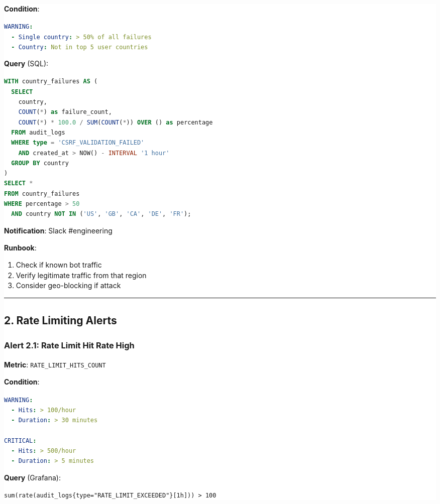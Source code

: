 **Condition**:
```yaml
WARNING:
  - Single country: > 50% of all failures
  - Country: Not in top 5 user countries
```

**Query** (SQL):
```sql
WITH country_failures AS (
  SELECT
    country,
    COUNT(*) as failure_count,
    COUNT(*) * 100.0 / SUM(COUNT(*)) OVER () as percentage
  FROM audit_logs
  WHERE type = 'CSRF_VALIDATION_FAILED'
    AND created_at > NOW() - INTERVAL '1 hour'
  GROUP BY country
)
SELECT *
FROM country_failures
WHERE percentage > 50
  AND country NOT IN ('US', 'GB', 'CA', 'DE', 'FR');
```

**Notification**: Slack #engineering

**Runbook**:
1. Check if known bot traffic
2. Verify legitimate traffic from that region
3. Consider geo-blocking if attack

---

## 2. Rate Limiting Alerts

### Alert 2.1: Rate Limit Hit Rate High

**Metric**: `RATE_LIMIT_HITS_COUNT`

**Condition**:
```yaml
WARNING:
  - Hits: > 100/hour
  - Duration: > 30 minutes

CRITICAL:
  - Hits: > 500/hour
  - Duration: > 5 minutes
```

**Query** (Grafana):
```promql
sum(rate(audit_logs{type="RATE_LIMIT_EXCEEDED"}[1h])) > 100
```
